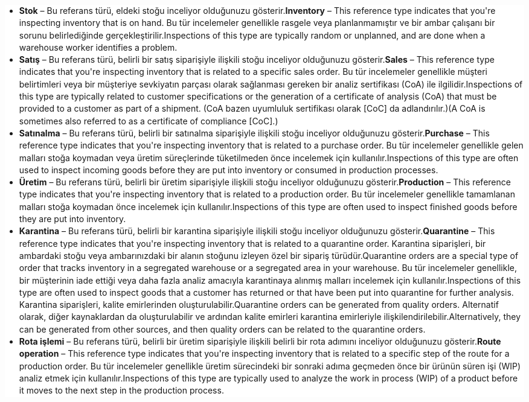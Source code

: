 - <span data-ttu-id="c1936-139">**Stok** – Bu referans türü, eldeki stoğu inceliyor olduğunuzu gösterir.</span><span class="sxs-lookup"><span data-stu-id="c1936-139">**Inventory** – This reference type indicates that you're inspecting inventory that is on hand.</span></span> <span data-ttu-id="c1936-140">Bu tür incelemeler genellikle rasgele veya planlanmamıştır ve bir ambar çalışanı bir sorunu belirlediğinde gerçekleştirilir.</span><span class="sxs-lookup"><span data-stu-id="c1936-140">Inspections of this type are typically random or unplanned, and are done when a warehouse worker identifies a problem.</span></span>
- <span data-ttu-id="c1936-141">**Satış** – Bu referans türü, belirli bir satış siparişiyle ilişkili stoğu inceliyor olduğunuzu gösterir.</span><span class="sxs-lookup"><span data-stu-id="c1936-141">**Sales** – This reference type indicates that you're inspecting inventory that is related to a specific sales order.</span></span> <span data-ttu-id="c1936-142">Bu tür incelemeler genellikle müşteri belirtimleri veya bir müşteriye sevkiyatın parçası olarak sağlanması gereken bir analiz sertifikası (CoA) ile ilgilidir.</span><span class="sxs-lookup"><span data-stu-id="c1936-142">Inspections of this type are typically related to customer specifications or the generation of a certificate of analysis (CoA) that must be provided to a customer as part of a shipment.</span></span> <span data-ttu-id="c1936-143">(CoA bazen uyumluluk sertifikası olarak \[CoC\] da adlandırılır.)</span><span class="sxs-lookup"><span data-stu-id="c1936-143">(A CoA is sometimes also referred to as a certificate of compliance \[CoC\].)</span></span>
- <span data-ttu-id="c1936-144">**Satınalma** – Bu referans türü, belirli bir satınalma siparişiyle ilişkili stoğu inceliyor olduğunuzu gösterir.</span><span class="sxs-lookup"><span data-stu-id="c1936-144">**Purchase** – This reference type indicates that you're inspecting inventory that is related to a purchase order.</span></span> <span data-ttu-id="c1936-145">Bu tür incelemeler genellikle gelen malları stoğa koymadan veya üretim süreçlerinde tüketilmeden önce incelemek için kullanılır.</span><span class="sxs-lookup"><span data-stu-id="c1936-145">Inspections of this type are often used to inspect incoming goods before they are put into inventory or consumed in production processes.</span></span>
- <span data-ttu-id="c1936-146">**Üretim** – Bu referans türü, belirli bir üretim siparişiyle ilişkili stoğu inceliyor olduğunuzu gösterir.</span><span class="sxs-lookup"><span data-stu-id="c1936-146">**Production** – This reference type indicates that you're inspecting inventory that is related to a production order.</span></span> <span data-ttu-id="c1936-147">Bu tür incelemeler genellikle tamamlanan malları stoğa koymadan önce incelemek için kullanılır.</span><span class="sxs-lookup"><span data-stu-id="c1936-147">Inspections of this type are often used to inspect finished goods before they are put into inventory.</span></span>
- <span data-ttu-id="c1936-148">**Karantina** – Bu referans türü, belirli bir karantina siparişiyle ilişkili stoğu inceliyor olduğunuzu gösterir.</span><span class="sxs-lookup"><span data-stu-id="c1936-148">**Quarantine** – This reference type indicates that you're inspecting inventory that is related to a quarantine order.</span></span> <span data-ttu-id="c1936-149">Karantina siparişleri, bir ambardaki stoğu veya ambarınızdaki bir alanın stoğunu izleyen özel bir sipariş türüdür.</span><span class="sxs-lookup"><span data-stu-id="c1936-149">Quarantine orders are a special type of order that tracks inventory in a segregated warehouse or a segregated area in your warehouse.</span></span> <span data-ttu-id="c1936-150">Bu tür incelemeler genellikle, bir müşterinin iade ettiği veya daha fazla analiz amacıyla karantinaya alınmış malları incelemek için kullanılır.</span><span class="sxs-lookup"><span data-stu-id="c1936-150">Inspections of this type are often used to inspect goods that a customer has returned or that have been put into quarantine for further analysis.</span></span> <span data-ttu-id="c1936-151">Karantina siparişleri, kalite emirlerinden oluşturulabilir.</span><span class="sxs-lookup"><span data-stu-id="c1936-151">Quarantine orders can be generated from quality orders.</span></span> <span data-ttu-id="c1936-152">Alternatif olarak, diğer kaynaklardan da oluşturulabilir ve ardından kalite emirleri karantina emirleriyle ilişkilendirilebilir.</span><span class="sxs-lookup"><span data-stu-id="c1936-152">Alternatively, they can be generated from other sources, and then quality orders can be related to the quarantine orders.</span></span>
- <span data-ttu-id="c1936-153">**Rota işlemi** – Bu referans türü, belirli bir üretim siparişiyle ilişkili belirli bir rota adımını inceliyor olduğunuzu gösterir.</span><span class="sxs-lookup"><span data-stu-id="c1936-153">**Route operation** – This reference type indicates that you're inspecting inventory that is related to a specific step of the route for a production order.</span></span> <span data-ttu-id="c1936-154">Bu tür incelemeler genellikle üretim sürecindeki bir sonraki adıma geçmeden önce bir ürünün süren işi (WIP) analiz etmek için kullanılır.</span><span class="sxs-lookup"><span data-stu-id="c1936-154">Inspections of this type are typically used to analyze the work in process (WIP) of a product before it moves to the next step in the production process.</span></span>